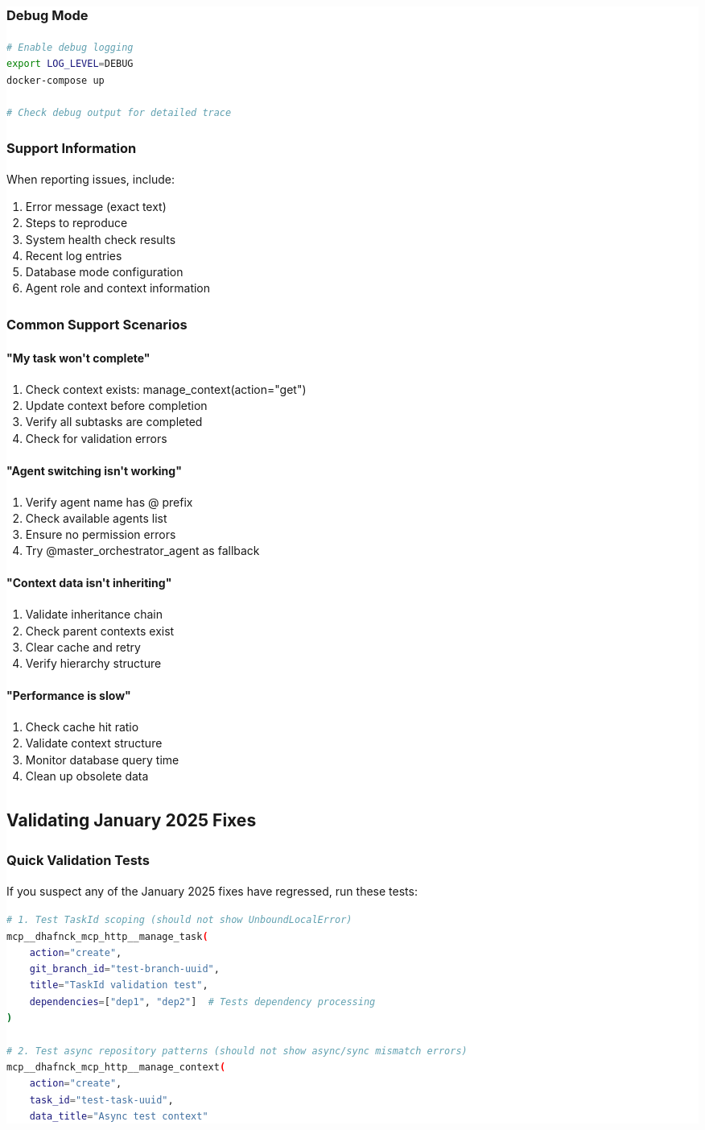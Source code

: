 ### Debug Mode
```bash
# Enable debug logging
export LOG_LEVEL=DEBUG
docker-compose up

# Check debug output for detailed trace
```

### Support Information
When reporting issues, include:
1. Error message (exact text)
2. Steps to reproduce
3. System health check results
4. Recent log entries
5. Database mode configuration
6. Agent role and context information

### Common Support Scenarios

#### "My task won't complete"
1. Check context exists: manage_context(action="get")
2. Update context before completion
3. Verify all subtasks are completed
4. Check for validation errors

#### "Agent switching isn't working"
1. Verify agent name has @ prefix
2. Check available agents list
3. Ensure no permission errors
4. Try @master_orchestrator_agent as fallback

#### "Context data isn't inheriting"
1. Validate inheritance chain
2. Check parent contexts exist
3. Clear cache and retry
4. Verify hierarchy structure

#### "Performance is slow"
1. Check cache hit ratio
2. Validate context structure
3. Monitor database query time
4. Clean up obsolete data

## Validating January 2025 Fixes

### Quick Validation Tests
If you suspect any of the January 2025 fixes have regressed, run these tests:

```bash
# 1. Test TaskId scoping (should not show UnboundLocalError)
mcp__dhafnck_mcp_http__manage_task(
    action="create",
    git_branch_id="test-branch-uuid",
    title="TaskId validation test",
    dependencies=["dep1", "dep2"]  # Tests dependency processing
)

# 2. Test async repository patterns (should not show async/sync mismatch errors)
mcp__dhafnck_mcp_http__manage_context(
    action="create",
    task_id="test-task-uuid",
    data_title="Async test context"
```